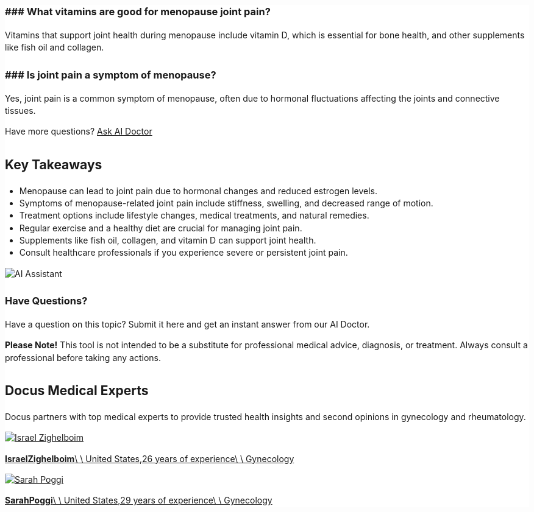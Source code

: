 ### \#\#\# What vitamins are good for menopause joint pain?

Vitamins that support joint health during menopause include vitamin D, which is essential for bone health, and other supplements like fish oil and collagen.

### \#\#\# Is joint pain a symptom of menopause?

Yes, joint pain is a common symptom of menopause, often due to hormonal fluctuations affecting the joints and connective tissues.

Have more questions? [Ask AI Doctor](https://docus.ai/symptoms-guide/menopause-joint-pain#ask-your-question)

## Key Takeaways

- Menopause can lead to joint pain due to hormonal changes and reduced estrogen levels.
- Symptoms of menopause-related joint pain include stiffness, swelling, and decreased range of motion.
- Treatment options include lifestyle changes, medical treatments, and natural remedies.
- Regular exercise and a healthy diet are crucial for managing joint pain.
- Supplements like fish oil, collagen, and vitamin D can support joint health.
- Consult healthcare professionals if you experience severe or persistent joint pain.

![AI Assistant](https://docus.ai/images/small-assistant.png)

### Have Questions?

Have a question on this topic? Submit it here and get an instant answer from our AI Doctor.

**Please Note!** This tool is not intended to be a substitute for professional medical advice, diagnosis, or treatment. Always consult a professional before taking any actions.

## Docus Medical Experts

Docus partners with top medical experts to provide trusted health insights and second opinions in gynecology and rheumatology.

[![Israel Zighelboim](https://docus.ai/_next/image?url=https%3A%2F%2Fdocus-live-cms-storage-us.s3.amazonaws.com%2Fnetwork_doctors%2Fprofile_pictures%2F855539cf2ef975139ff98ed982f501df.png&w=3840&q=100)](https://docus.ai/doctors/israel-zighelboim-308)

[**IsraelZighelboim**\\
\\
United States,26 years of experience\\
\\
Gynecology](https://docus.ai/doctors/israel-zighelboim-308)

[![Sarah Poggi](https://docus.ai/_next/image?url=https%3A%2F%2Fdocus-live-cms-storage-us.s3.amazonaws.com%2Fnetwork_doctors%2Fprofile_pictures%2Fa43757d2925c4575e20e59a8d46a1e62.png&w=3840&q=100)](https://docus.ai/doctors/sarah-poggi-443)

[**SarahPoggi**\\
\\
United States,29 years of experience\\
\\
Gynecology](https://docus.ai/doctors/sarah-poggi-443)
